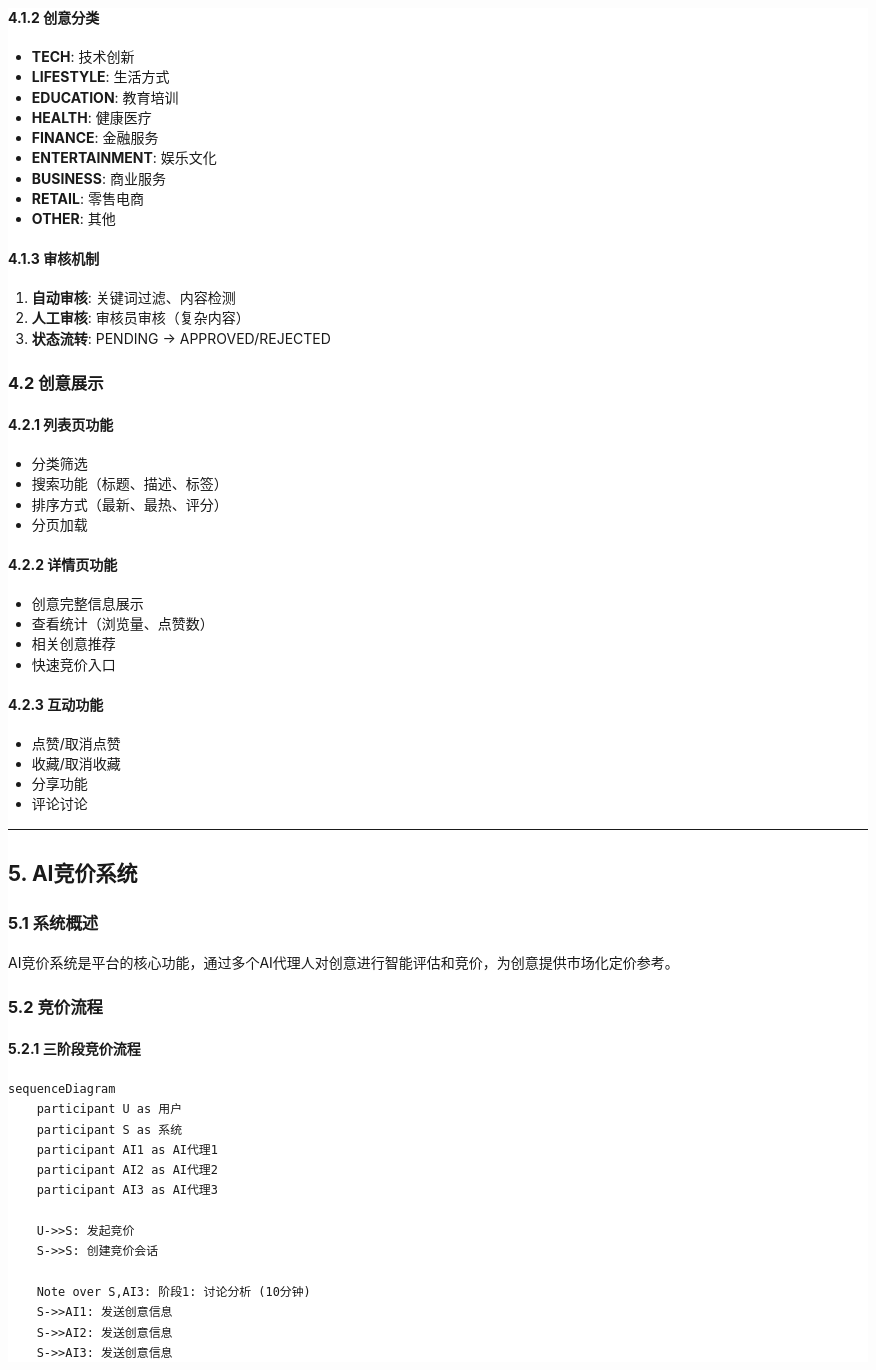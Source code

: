 #### 4.1.2 创意分类
- **TECH**: 技术创新
- **LIFESTYLE**: 生活方式
- **EDUCATION**: 教育培训
- **HEALTH**: 健康医疗
- **FINANCE**: 金融服务
- **ENTERTAINMENT**: 娱乐文化
- **BUSINESS**: 商业服务
- **RETAIL**: 零售电商
- **OTHER**: 其他

#### 4.1.3 审核机制
1. **自动审核**: 关键词过滤、内容检测
2. **人工审核**: 审核员审核（复杂内容）
3. **状态流转**: PENDING → APPROVED/REJECTED

### 4.2 创意展示

#### 4.2.1 列表页功能
- 分类筛选
- 搜索功能（标题、描述、标签）
- 排序方式（最新、最热、评分）
- 分页加载

#### 4.2.2 详情页功能
- 创意完整信息展示
- 查看统计（浏览量、点赞数）
- 相关创意推荐
- 快速竞价入口

#### 4.2.3 互动功能
- 点赞/取消点赞
- 收藏/取消收藏
- 分享功能
- 评论讨论

---

## 5. AI竞价系统

### 5.1 系统概述

AI竞价系统是平台的核心功能，通过多个AI代理人对创意进行智能评估和竞价，为创意提供市场化定价参考。

### 5.2 竞价流程

#### 5.2.1 三阶段竞价流程

```mermaid
sequenceDiagram
    participant U as 用户
    participant S as 系统
    participant AI1 as AI代理1
    participant AI2 as AI代理2
    participant AI3 as AI代理3

    U->>S: 发起竞价
    S->>S: 创建竞价会话

    Note over S,AI3: 阶段1: 讨论分析 (10分钟)
    S->>AI1: 发送创意信息
    S->>AI2: 发送创意信息
    S->>AI3: 发送创意信息
```